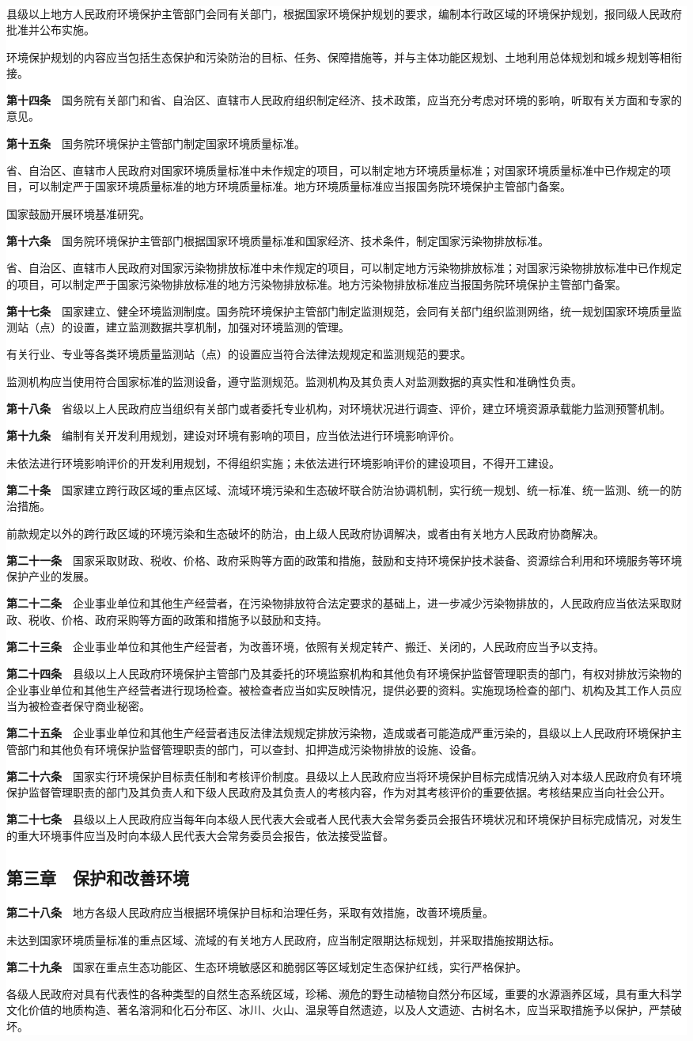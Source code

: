 县级以上地方人民政府环境保护主管部门会同有关部门，根据国家环境保护规划的要求，编制本行政区域的环境保护规划，报同级人民政府批准并公布实施。

环境保护规划的内容应当包括生态保护和污染防治的目标、任务、保障措施等，并与主体功能区规划、土地利用总体规划和城乡规划等相衔接。

**第十四条**　国务院有关部门和省、自治区、直辖市人民政府组织制定经济、技术政策，应当充分考虑对环境的影响，听取有关方面和专家的意见。

**第十五条**　国务院环境保护主管部门制定国家环境质量标准。

省、自治区、直辖市人民政府对国家环境质量标准中未作规定的项目，可以制定地方环境质量标准；对国家环境质量标准中已作规定的项目，可以制定严于国家环境质量标准的地方环境质量标准。地方环境质量标准应当报国务院环境保护主管部门备案。

国家鼓励开展环境基准研究。

**第十六条**　国务院环境保护主管部门根据国家环境质量标准和国家经济、技术条件，制定国家污染物排放标准。

省、自治区、直辖市人民政府对国家污染物排放标准中未作规定的项目，可以制定地方污染物排放标准；对国家污染物排放标准中已作规定的项目，可以制定严于国家污染物排放标准的地方污染物排放标准。地方污染物排放标准应当报国务院环境保护主管部门备案。

**第十七条**　国家建立、健全环境监测制度。国务院环境保护主管部门制定监测规范，会同有关部门组织监测网络，统一规划国家环境质量监测站（点）的设置，建立监测数据共享机制，加强对环境监测的管理。

有关行业、专业等各类环境质量监测站（点）的设置应当符合法律法规规定和监测规范的要求。

监测机构应当使用符合国家标准的监测设备，遵守监测规范。监测机构及其负责人对监测数据的真实性和准确性负责。

**第十八条**　省级以上人民政府应当组织有关部门或者委托专业机构，对环境状况进行调查、评价，建立环境资源承载能力监测预警机制。

**第十九条**　编制有关开发利用规划，建设对环境有影响的项目，应当依法进行环境影响评价。

未依法进行环境影响评价的开发利用规划，不得组织实施；未依法进行环境影响评价的建设项目，不得开工建设。

**第二十条**　国家建立跨行政区域的重点区域、流域环境污染和生态破坏联合防治协调机制，实行统一规划、统一标准、统一监测、统一的防治措施。

前款规定以外的跨行政区域的环境污染和生态破坏的防治，由上级人民政府协调解决，或者由有关地方人民政府协商解决。

**第二十一条**　国家采取财政、税收、价格、政府采购等方面的政策和措施，鼓励和支持环境保护技术装备、资源综合利用和环境服务等环境保护产业的发展。

**第二十二条**　企业事业单位和其他生产经营者，在污染物排放符合法定要求的基础上，进一步减少污染物排放的，人民政府应当依法采取财政、税收、价格、政府采购等方面的政策和措施予以鼓励和支持。

**第二十三条**　企业事业单位和其他生产经营者，为改善环境，依照有关规定转产、搬迁、关闭的，人民政府应当予以支持。

**第二十四条**　县级以上人民政府环境保护主管部门及其委托的环境监察机构和其他负有环境保护监督管理职责的部门，有权对排放污染物的企业事业单位和其他生产经营者进行现场检查。被检查者应当如实反映情况，提供必要的资料。实施现场检查的部门、机构及其工作人员应当为被检查者保守商业秘密。

**第二十五条**　企业事业单位和其他生产经营者违反法律法规规定排放污染物，造成或者可能造成严重污染的，县级以上人民政府环境保护主管部门和其他负有环境保护监督管理职责的部门，可以查封、扣押造成污染物排放的设施、设备。

**第二十六条**　国家实行环境保护目标责任制和考核评价制度。县级以上人民政府应当将环境保护目标完成情况纳入对本级人民政府负有环境保护监督管理职责的部门及其负责人和下级人民政府及其负责人的考核内容，作为对其考核评价的重要依据。考核结果应当向社会公开。

**第二十七条**　县级以上人民政府应当每年向本级人民代表大会或者人民代表大会常务委员会报告环境状况和环境保护目标完成情况，对发生的重大环境事件应当及时向本级人民代表大会常务委员会报告，依法接受监督。

## 第三章　保护和改善环境

**第二十八条**　地方各级人民政府应当根据环境保护目标和治理任务，采取有效措施，改善环境质量。

未达到国家环境质量标准的重点区域、流域的有关地方人民政府，应当制定限期达标规划，并采取措施按期达标。

**第二十九条**　国家在重点生态功能区、生态环境敏感区和脆弱区等区域划定生态保护红线，实行严格保护。

各级人民政府对具有代表性的各种类型的自然生态系统区域，珍稀、濒危的野生动植物自然分布区域，重要的水源涵养区域，具有重大科学文化价值的地质构造、著名溶洞和化石分布区、冰川、火山、温泉等自然遗迹，以及人文遗迹、古树名木，应当采取措施予以保护，严禁破坏。
